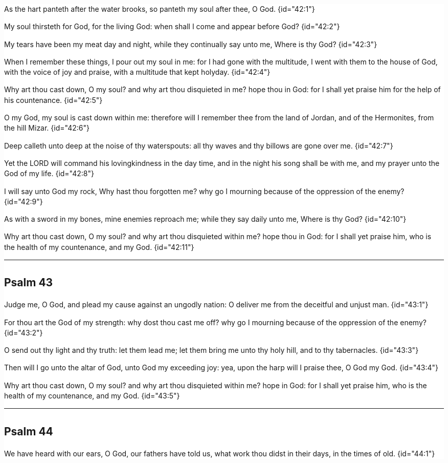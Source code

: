 As the hart panteth after the water brooks, so panteth my soul after thee, O God.  {id="42:1"}

My soul thirsteth for God, for the living God: when shall I come and appear before God?  {id="42:2"}

My tears have been my meat day and night, while they continually say unto me, Where is thy God?  {id="42:3"}

When I remember these things, I pour out my soul in me: for I had gone with the multitude, I went with them to the house of God, with the voice of joy and praise, with a multitude that kept holyday.  {id="42:4"}

Why art thou cast down, O my soul? and why art thou disquieted in me?  hope thou in God: for I shall yet praise him for the help of his countenance.  {id="42:5"}

O my God, my soul is cast down within me: therefore will I remember thee from the land of Jordan, and of the Hermonites, from the hill Mizar.  {id="42:6"}

Deep calleth unto deep at the noise of thy waterspouts: all thy waves and thy billows are gone over me.  {id="42:7"}

Yet the LORD will command his lovingkindness in the day time, and in the night his song shall be with me, and my prayer unto the God of my life.  {id="42:8"}

I will say unto God my rock, Why hast thou forgotten me? why go I mourning because of the oppression of the enemy?  {id="42:9"}

As with a sword in my bones, mine enemies reproach me; while they say daily unto me, Where is thy God?  {id="42:10"}

Why art thou cast down, O my soul? and why art thou disquieted within me? hope thou in God: for I shall yet praise him, who is the health of my countenance, and my God.  {id="42:11"}

---

## Psalm 43

Judge me, O God, and plead my cause against an ungodly nation: O deliver me from the deceitful and unjust man.  {id="43:1"}

For thou art the God of my strength: why dost thou cast me off? why go I mourning because of the oppression of the enemy?  {id="43:2"}

O send out thy light and thy truth: let them lead me; let them bring me unto thy holy hill, and to thy tabernacles.  {id="43:3"}

Then will I go unto the altar of God, unto God my exceeding joy: yea, upon the harp will I praise thee, O God my God.  {id="43:4"}

Why art thou cast down, O my soul? and why art thou disquieted within me? hope in God: for I shall yet praise him, who is the health of my countenance, and my God.  {id="43:5"}

---

## Psalm 44

We have heard with our ears, O God, our fathers have told us, what work thou didst in their days, in the times of old.  {id="44:1"}
